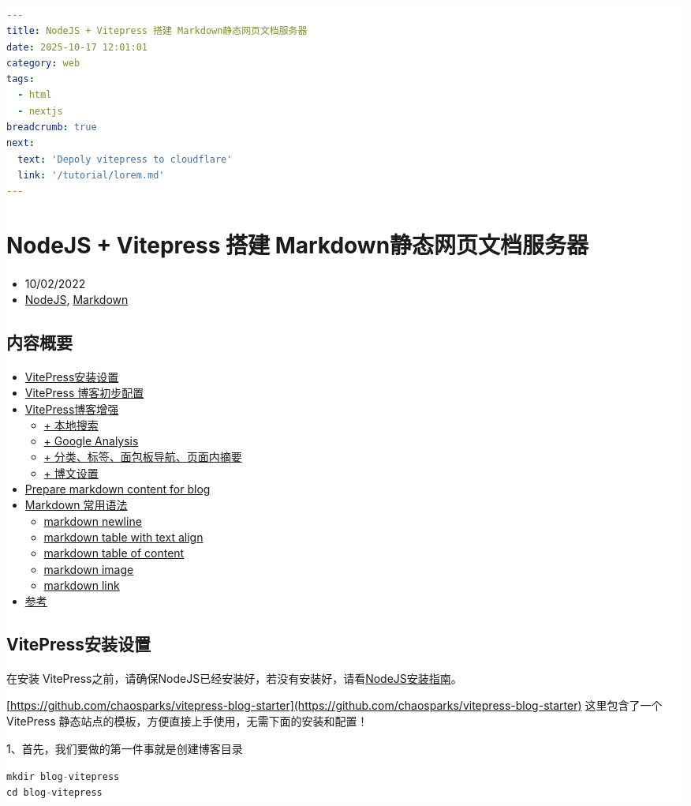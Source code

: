 ```yaml
---
title: NodeJS + Vitepress 搭建 Markdown静态网页文档服务器
date: 2025-10-17 12:01:01
category: web
tags:
  - html
  - nextjs
breadcrumb: true
next:
  text: 'Depoly vitepress to cloudflare'
  link: '/tutorial/lorem.md'
---
```


# NodeJS + Vitepress 搭建 Markdown静态网页文档服务器

*   10/02/2022
*   [NodeJS](https://www.chaosparks.com/category/tech/nodejs/), [Markdown](https://www.chaosparks.com/category/markdown/)

## 内容概要

*   [VitePress安装设置](#vitepress安装设置)
*   [VitePress 博客初步配置](#vitepress博客配置)
*   [VitePress博客增强](#vitepress博客)
    *   [\+ 本地搜索](#本地搜索)
    *   [\+ Google Analysis](#a)
    *   [\+ 分类、标签、面包板导航、页面内摘要](#分类)
    *   [\+ 博文设置](#博文)
*   [Prepare markdown content for blog](#p)
*   [Markdown 常用语法](#markdown-常用语法)
    *   [markdown newline](#markdown-newline)
    *   [markdown table with text align](#markdown-table-with-text-align)
    *   [markdown table of content](#markdown-table-of-content)
    *   [markdown image](#markdown-image)
    *   [markdown link](#markdown-link)
*   [参考](#参考)

## VitePress安装设置

在安装 VitePress之前，请确保NodeJS已经安装好，若没有安装好，请看[NodeJS安装指南](/tech/nodejs/node-js-express-setup-web-server/)。

[https://github.com/chaosparks/vitepress-blog-starter](https://github.com/chaosparks/vitepress-blog-starter) 这里包含了一个VitePress 静态站点的模板，方便直接上手使用，无需下面的安装和配置！

1、首先，我们要做的第一件事就是创建博客目录

```js
mkdir blog-vitepress
cd blog-vitepress
```
